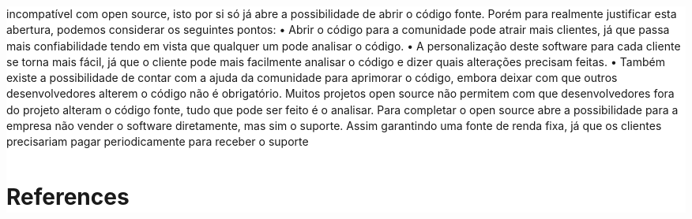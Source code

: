 incompatível com open source, isto por si só já abre a possibilidade
de abrir o código fonte.
Porém para realmente justificar esta abertura, podemos considerar
os seguintes pontos:
	• Abrir o código para a comunidade pode atrair mais
	clientes, já que passa mais confiabilidade tendo em vista
	que qualquer um pode analisar o código.
	• A personalização deste software para cada cliente se
	torna mais fácil, já que o cliente pode mais facilmente
	analisar o código e dizer quais alterações precisam
	feitas.
	• Também existe a possibilidade de contar com a ajuda da
	comunidade para aprimorar o código, embora deixar
	com que outros desenvolvedores alterem o código não é
	obrigatório. Muitos projetos open source não permitem
	com que desenvolvedores fora do projeto alteram o
	código fonte, tudo que pode ser feito é o analisar.
Para completar o open source abre a possibilidade para a empresa
não vender o software diretamente, mas sim o suporte. Assim
garantindo uma fonte de renda fixa, já que os clientes precisariam
pagar periodicamente para receber o suporte

# References